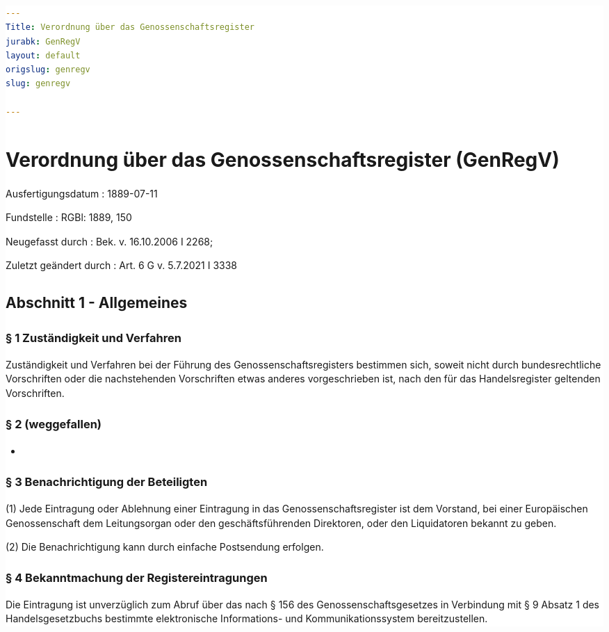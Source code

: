 ```yaml
---
Title: Verordnung über das Genossenschaftsregister
jurabk: GenRegV
layout: default
origslug: genregv
slug: genregv

---
```


# Verordnung über das Genossenschaftsregister (GenRegV)

Ausfertigungsdatum
:   1889-07-11

Fundstelle
:   RGBl: 1889, 150

Neugefasst durch
:   Bek. v. 16.10.2006 I 2268;

Zuletzt geändert durch
:   Art. 6 G v. 5.7.2021 I 3338


## Abschnitt 1 - Allgemeines



### § 1 Zuständigkeit und Verfahren

Zuständigkeit und Verfahren bei der Führung des Genossenschaftsregisters bestimmen sich, soweit nicht durch bundesrechtliche Vorschriften oder die nachstehenden Vorschriften etwas anderes vorgeschrieben ist, nach den für das Handelsregister geltenden Vorschriften.


### § 2 (weggefallen)

-


### § 3 Benachrichtigung der Beteiligten

(1) Jede Eintragung oder Ablehnung einer Eintragung in das Genossenschaftsregister ist dem Vorstand, bei einer Europäischen Genossenschaft dem Leitungsorgan oder den geschäftsführenden Direktoren, oder den Liquidatoren bekannt zu geben.

(2) Die Benachrichtigung kann durch einfache Postsendung erfolgen.


### § 4 Bekanntmachung der Registereintragungen

Die Eintragung ist unverzüglich zum Abruf über das nach § 156 des Genossenschaftsgesetzes in Verbindung mit § 9 Absatz 1 des Handelsgesetzbuchs bestimmte elektronische Informations- und Kommunikationssystem bereitzustellen.
